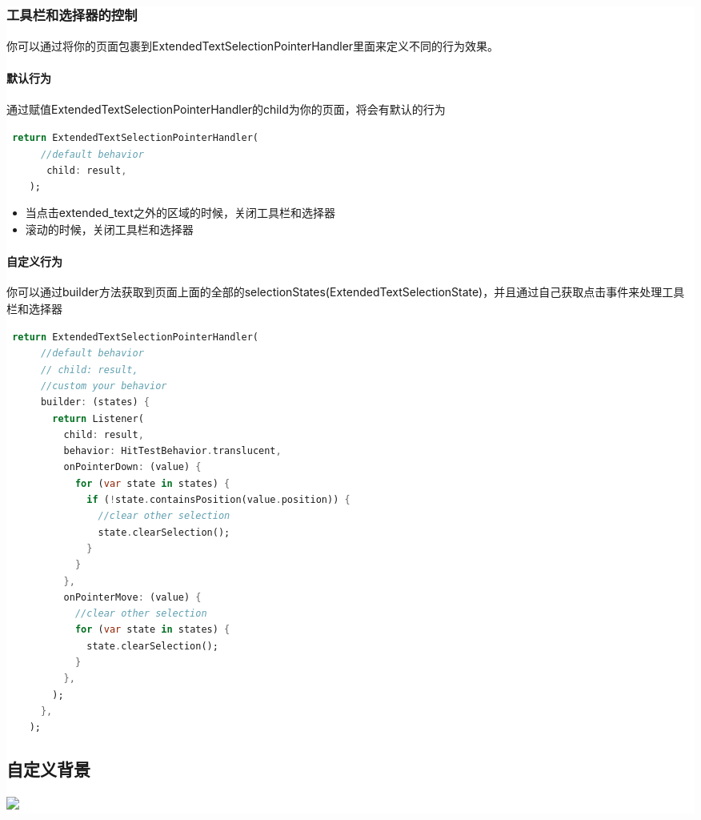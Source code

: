 ### 工具栏和选择器的控制

你可以通过将你的页面包裹到ExtendedTextSelectionPointerHandler里面来定义不同的行为效果。

#### 默认行为

通过赋值ExtendedTextSelectionPointerHandler的child为你的页面，将会有默认的行为

```dart
 return ExtendedTextSelectionPointerHandler(
      //default behavior
       child: result,
    );
```

- 当点击extended_text之外的区域的时候，关闭工具栏和选择器
- 滚动的时候，关闭工具栏和选择器

#### 自定义行为

你可以通过builder方法获取到页面上面的全部的selectionStates(ExtendedTextSelectionState)，并且通过自己获取点击事件来处理工具栏和选择器

```dart
 return ExtendedTextSelectionPointerHandler(
      //default behavior
      // child: result,
      //custom your behavior
      builder: (states) {
        return Listener(
          child: result,
          behavior: HitTestBehavior.translucent,
          onPointerDown: (value) {
            for (var state in states) {
              if (!state.containsPosition(value.position)) {
                //clear other selection
                state.clearSelection();
              }
            }
          },
          onPointerMove: (value) {
            //clear other selection
            for (var state in states) {
              state.clearSelection();
            }
          },
        );
      },
    );
```

## 自定义背景

![](https://github.com/fluttercandies/Flutter_Candies/blob/master/gif/extended_text/background.png)
